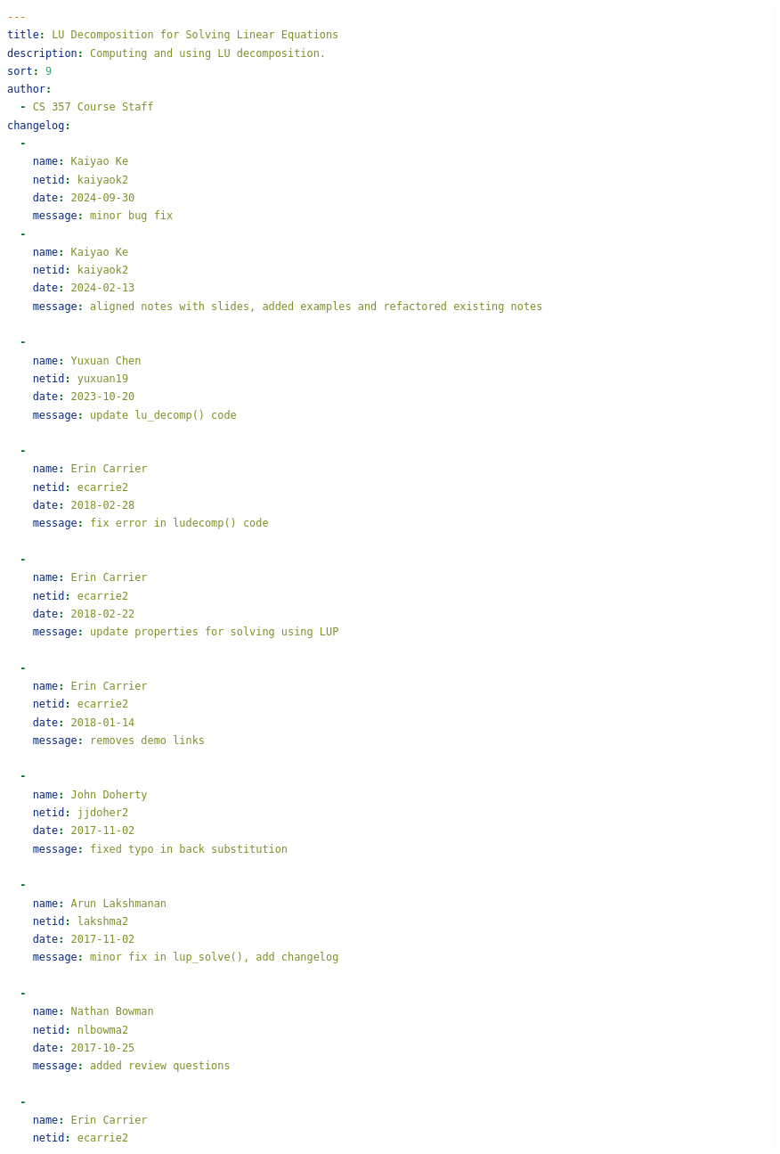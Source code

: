 ```yaml
---
title: LU Decomposition for Solving Linear Equations
description: Computing and using LU decomposition.
sort: 9
author:
  - CS 357 Course Staff
changelog:
  - 
    name: Kaiyao Ke
    netid: kaiyaok2
    date: 2024-09-30
    message: minor bug fix
  - 
    name: Kaiyao Ke
    netid: kaiyaok2
    date: 2024-02-13
    message: aligned notes with slides, added examples and refactored existing notes

  - 
    name: Yuxuan Chen
    netid: yuxuan19
    date: 2023-10-20
    message: update lu_decomp() code

  - 
    name: Erin Carrier
    netid: ecarrie2
    date: 2018-02-28
    message: fix error in ludecomp() code

  - 
    name: Erin Carrier
    netid: ecarrie2
    date: 2018-02-22
    message: update properties for solving using LUP

  - 
    name: Erin Carrier
    netid: ecarrie2
    date: 2018-01-14
    message: removes demo links

  - 
    name: John Doherty
    netid: jjdoher2
    date: 2017-11-02
    message: fixed typo in back substitution

  - 
    name: Arun Lakshmanan
    netid: lakshma2
    date: 2017-11-02
    message: minor fix in lup_solve(), add changelog

  - 
    name: Nathan Bowman
    netid: nlbowma2
    date: 2017-10-25
    message: added review questions

  - 
    name: Erin Carrier
    netid: ecarrie2
```